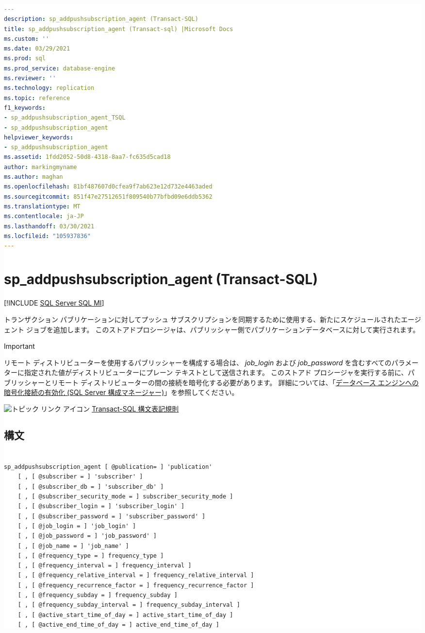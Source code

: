 ```yaml
---
description: sp_addpushsubscription_agent (Transact-SQL)
title: sp_addpushsubscription_agent (Transact-sql) |Microsoft Docs
ms.custom: ''
ms.date: 03/29/2021
ms.prod: sql
ms.prod_service: database-engine
ms.reviewer: ''
ms.technology: replication
ms.topic: reference
f1_keywords:
- sp_addpushsubscription_agent_TSQL
- sp_addpushsubscription_agent
helpviewer_keywords:
- sp_addpushsubscription_agent
ms.assetid: 1fdd2052-50d8-4318-8aa7-fc635d5cad18
author: markingmyname
ms.author: maghan
ms.openlocfilehash: 81bf487607d0cfea9f7ab623e12d732e4463aded
ms.sourcegitcommit: 851f47e27512651f809540b77bfbd09e6ddb5362
ms.translationtype: MT
ms.contentlocale: ja-JP
ms.lasthandoff: 03/30/2021
ms.locfileid: "105937836"
---
```

# <a name="sp_addpushsubscription_agent-transact-sql"></a>sp_addpushsubscription_agent (Transact-SQL)
[!INCLUDE [SQL Server SQL MI](../../includes/applies-to-version/sql-asdbmi.md)]

  トランザクション パブリケーションに対してプッシュ サブスクリプションを同期するために使用する、新たにスケジュールされたエージェント ジョブを追加します。 このストアドプロシージャは、パブリッシャー側でパブリケーションデータベースに対して実行されます。  
  
> [!IMPORTANT]  
>  リモート ディストリビューターを使用するパブリッシャーを構成する場合は、 *job_login* および *job_password* を含むすべてのパラメーターに指定された値がディストリビューターにプレーン テキストとして送信されます。 このストアド プロシージャを実行する前に、パブリッシャーとリモート ディストリビューターの間の接続を暗号化する必要があります。 詳細については、「[データベース エンジンへの暗号化接続の有効化 &#40;SQL Server 構成マネージャー&#41;](../../database-engine/configure-windows/enable-encrypted-connections-to-the-database-engine.md)」を参照してください。  
  
 ![トピック リンク アイコン](../../database-engine/configure-windows/media/topic-link.gif "トピック リンク アイコン") [Transact-SQL 構文表記規則](../../t-sql/language-elements/transact-sql-syntax-conventions-transact-sql.md)  
  
## <a name="syntax"></a>構文  
  
```  
  
sp_addpushsubscription_agent [ @publication= ] 'publication'  
    [ , [ @subscriber = ] 'subscriber' ]  
    [ , [ @subscriber_db = ] 'subscriber_db' ]  
    [ , [ @subscriber_security_mode = ] subscriber_security_mode ]  
    [ , [ @subscriber_login = ] 'subscriber_login' ]  
    [ , [ @subscriber_password = ] 'subscriber_password' ]  
    [ , [ @job_login = ] 'job_login' ]   
    [ , [ @job_password = ] 'job_password' ]   
    [ , [ @job_name = ] 'job_name' ]   
    [ , [ @frequency_type = ] frequency_type ]  
    [ , [ @frequency_interval = ] frequency_interval ]  
    [ , [ @frequency_relative_interval = ] frequency_relative_interval ]  
    [ , [ @frequency_recurrence_factor = ] frequency_recurrence_factor ]  
    [ , [ @frequency_subday = ] frequency_subday ]  
    [ , [ @frequency_subday_interval = ] frequency_subday_interval ]  
    [ , [ @active_start_time_of_day = ] active_start_time_of_day ]  
    [ , [ @active_end_time_of_day = ] active_end_time_of_day ]  
```